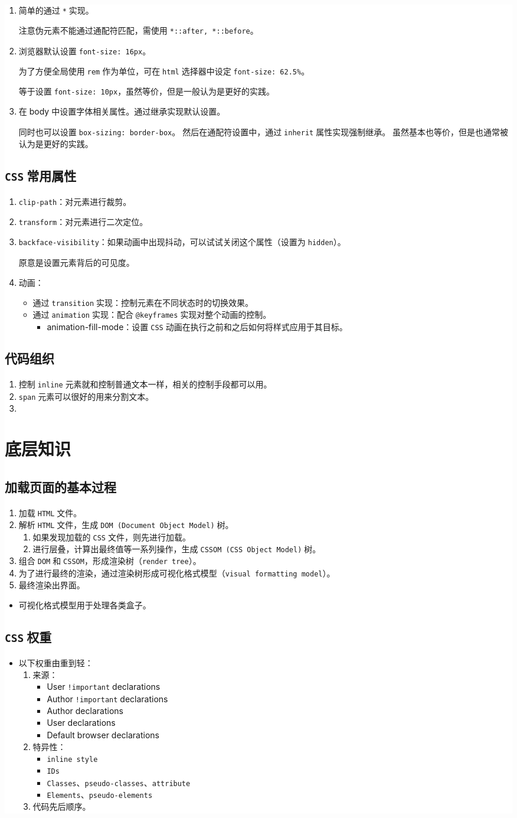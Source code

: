1. 简单的通过 `*` 实现。

   注意伪元素不能通过通配符匹配，需使用 `*::after, *::before`。

2. 浏览器默认设置 `font-size: 16px`。

   为了方便全局使用 `rem` 作为单位，可在 `html` 选择器中设定 `font-size: 62.5%`。

   等于设置 `font-size: 10px`，虽然等价，但是一般认为是更好的实践。

3. 在 body 中设置字体相关属性。通过继承实现默认设置。

   同时也可以设置 `box-sizing: border-box`。
   然后在通配符设置中，通过 `inherit` 属性实现强制继承。
   虽然基本也等价，但是也通常被认为是更好的实践。

## `CSS` 常用属性

1. `clip-path`：对元素进行裁剪。

2. `transform`：对元素进行二次定位。

3. `backface-visibility`：如果动画中出现抖动，可以试试关闭这个属性（设置为 `hidden`）。

   原意是设置元素背后的可见度。

4. 动画：

   - 通过 `transition` 实现：控制元素在不同状态时的切换效果。
   - 通过 `animation` 实现：配合 `@keyframes` 实现对整个动画的控制。
     - animation-fill-mode：设置 `CSS` 动画在执行之前和之后如何将样式应用于其目标。

## 代码组织

1. 控制 `inline` 元素就和控制普通文本一样，相关的控制手段都可以用。
2. `span` 元素可以很好的用来分割文本。
3. 

# 底层知识

## 加载页面的基本过程

1. 加载 `HTML` 文件。
2. 解析 `HTML` 文件，生成 `DOM (Document Object Model)` 树。
   1. 如果发现加载的 `CSS` 文件，则先进行加载。
   2. 进行层叠，计算出最终值等一系列操作，生成 `CSSOM (CSS Object Model)` 树。
3. 组合 `DOM` 和 `CSSOM`，形成渲染树（`render tree`）。
4. 为了进行最终的渲染，通过渲染树形成可视化格式模型（`visual formatting model`）。
5. 最终渲染出界面。

- 可视化格式模型用于处理各类盒子。

## `CSS` 权重

- 以下权重由重到轻：
  1. 来源：
     - User `!important` declarations
     - Author `!important` declarations
     - Author declarations
     - User declarations
     - Default browser declarations
  2. 特异性：
     - `inline style`
     - `IDs`
     - `Classes`、`pseudo-classes`、`attribute` 
     - `Elements`、`pseudo-elements`
  3. 代码先后顺序。